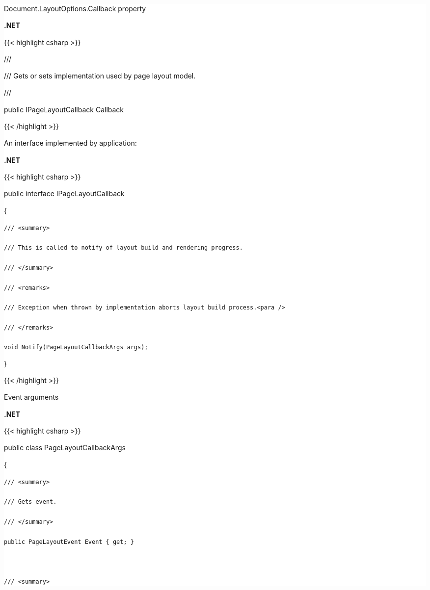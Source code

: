 Document.LayoutOptions.Callback property

**.NET**

{{< highlight csharp >}}

 /// <summary>

/// Gets or sets <see cref="IPageLayoutCallback"/> implementation used by page layout model.

/// </summary>

public IPageLayoutCallback Callback

{{< /highlight >}}

An interface implemented by application:

**.NET**

{{< highlight csharp >}}

 public interface IPageLayoutCallback

{

    /// <summary>

    /// This is called to notify of layout build and rendering progress.

    /// </summary>

    /// <remarks>

    /// Exception when thrown by implementation aborts layout build process.<para />

    /// </remarks>

    void Notify(PageLayoutCallbackArgs args);

}

{{< /highlight >}}

Event arguments

**.NET**

{{< highlight csharp >}}

 public class PageLayoutCallbackArgs

{

    /// <summary>

    /// Gets event.

    /// </summary>

    public PageLayoutEvent Event { get; }



    /// <summary>

